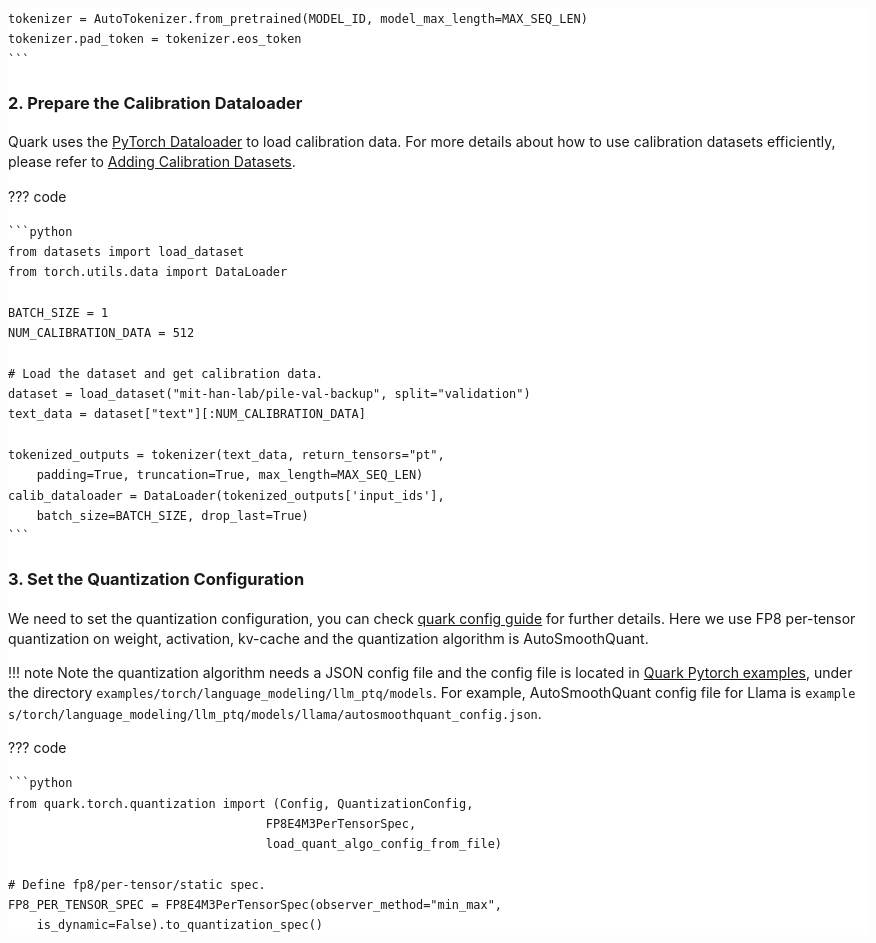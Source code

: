     tokenizer = AutoTokenizer.from_pretrained(MODEL_ID, model_max_length=MAX_SEQ_LEN)
    tokenizer.pad_token = tokenizer.eos_token
    ```

### 2. Prepare the Calibration Dataloader

Quark uses the [PyTorch Dataloader](https://pytorch.org/tutorials/beginner/basics/data_tutorial.html)
to load calibration data. For more details about how to use calibration datasets efficiently, please refer
to [Adding Calibration Datasets](https://quark.docs.amd.com/latest/pytorch/calibration_datasets.html).

??? code

    ```python
    from datasets import load_dataset
    from torch.utils.data import DataLoader

    BATCH_SIZE = 1
    NUM_CALIBRATION_DATA = 512

    # Load the dataset and get calibration data.
    dataset = load_dataset("mit-han-lab/pile-val-backup", split="validation")
    text_data = dataset["text"][:NUM_CALIBRATION_DATA]

    tokenized_outputs = tokenizer(text_data, return_tensors="pt",
        padding=True, truncation=True, max_length=MAX_SEQ_LEN)
    calib_dataloader = DataLoader(tokenized_outputs['input_ids'],
        batch_size=BATCH_SIZE, drop_last=True)
    ```

### 3. Set the Quantization Configuration

We need to set the quantization configuration, you can check
[quark config guide](https://quark.docs.amd.com/latest/pytorch/user_guide_config_description.html)
for further details. Here we use FP8 per-tensor quantization on weight, activation,
kv-cache and the quantization algorithm is AutoSmoothQuant.

!!! note
    Note the quantization algorithm needs a JSON config file and the config file is located in
    [Quark Pytorch examples](https://quark.docs.amd.com/latest/pytorch/pytorch_examples.html),
    under the directory `examples/torch/language_modeling/llm_ptq/models`. For example,
    AutoSmoothQuant config file for Llama is
    `examples/torch/language_modeling/llm_ptq/models/llama/autosmoothquant_config.json`.

??? code

    ```python
    from quark.torch.quantization import (Config, QuantizationConfig,
                                        FP8E4M3PerTensorSpec,
                                        load_quant_algo_config_from_file)

    # Define fp8/per-tensor/static spec.
    FP8_PER_TENSOR_SPEC = FP8E4M3PerTensorSpec(observer_method="min_max",
        is_dynamic=False).to_quantization_spec()
